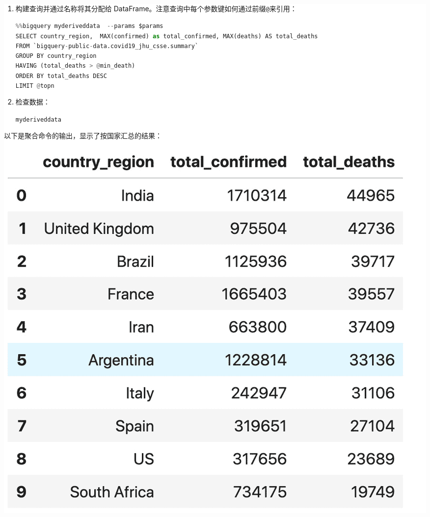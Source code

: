 1.  构建查询并通过名称将其分配给 DataFrame。注意查询中每个参数键如何通过前缀`@`来引用：

    ```py
    %%bigquery myderiveddata  --params $params
    SELECT country_region,  MAX(confirmed) as total_confirmed, MAX(deaths) AS total_deaths 
    FROM `bigquery-public-data.covid19_jhu_csse.summary`
    GROUP BY country_region 
    HAVING (total_deaths > @min_death) 
    ORDER BY total_deaths DESC 
    LIMIT @topn 
    ```

1.  检查数据：

    ```py
    myderiveddata
    ```

以下是聚合命令的输出，显示了按国家汇总的结果：

![图 2.21 – 从笔记本中聚合命令的输出](img/Figure_2.21.jpg)
